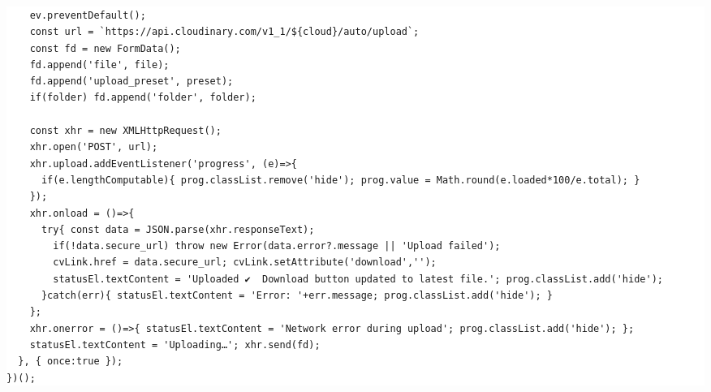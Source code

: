         ev.preventDefault();
        const url = `https://api.cloudinary.com/v1_1/${cloud}/auto/upload`;
        const fd = new FormData();
        fd.append('file', file);
        fd.append('upload_preset', preset);
        if(folder) fd.append('folder', folder);

        const xhr = new XMLHttpRequest();
        xhr.open('POST', url);
        xhr.upload.addEventListener('progress', (e)=>{
          if(e.lengthComputable){ prog.classList.remove('hide'); prog.value = Math.round(e.loaded*100/e.total); }
        });
        xhr.onload = ()=>{
          try{ const data = JSON.parse(xhr.responseText);
            if(!data.secure_url) throw new Error(data.error?.message || 'Upload failed');
            cvLink.href = data.secure_url; cvLink.setAttribute('download','');
            statusEl.textContent = 'Uploaded ✔  Download button updated to latest file.'; prog.classList.add('hide');
          }catch(err){ statusEl.textContent = 'Error: '+err.message; prog.classList.add('hide'); }
        };
        xhr.onerror = ()=>{ statusEl.textContent = 'Network error during upload'; prog.classList.add('hide'); };
        statusEl.textContent = 'Uploading…'; xhr.send(fd);
      }, { once:true });
    })();
  </script></body>
</html>
